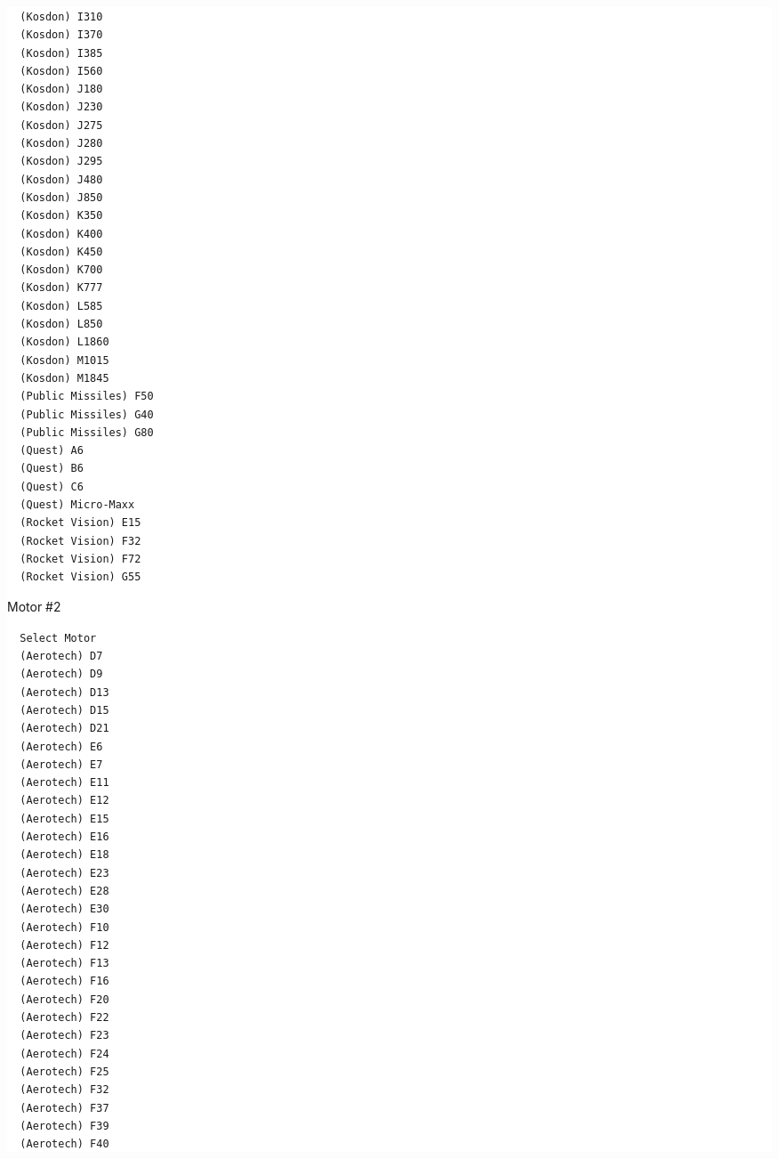      (Kosdon) I310
      (Kosdon) I370
      (Kosdon) I385
      (Kosdon) I560
      (Kosdon) J180
      (Kosdon) J230
      (Kosdon) J275
      (Kosdon) J280
      (Kosdon) J295
      (Kosdon) J480
      (Kosdon) J850
      (Kosdon) K350
      (Kosdon) K400
      (Kosdon) K450
      (Kosdon) K700
      (Kosdon) K777
      (Kosdon) L585
      (Kosdon) L850
      (Kosdon) L1860
      (Kosdon) M1015
      (Kosdon) M1845
      (Public Missiles) F50
      (Public Missiles) G40
      (Public Missiles) G80
      (Quest) A6
      (Quest) B6
      (Quest) C6
      (Quest) Micro-Maxx
      (Rocket Vision) E15
      (Rocket Vision) F32
      (Rocket Vision) F72
      (Rocket Vision) G55

Motor #2

      Select Motor
      (Aerotech) D7
      (Aerotech) D9
      (Aerotech) D13
      (Aerotech) D15
      (Aerotech) D21
      (Aerotech) E6
      (Aerotech) E7
      (Aerotech) E11
      (Aerotech) E12
      (Aerotech) E15
      (Aerotech) E16
      (Aerotech) E18
      (Aerotech) E23
      (Aerotech) E28
      (Aerotech) E30
      (Aerotech) F10
      (Aerotech) F12
      (Aerotech) F13
      (Aerotech) F16
      (Aerotech) F20
      (Aerotech) F22
      (Aerotech) F23
      (Aerotech) F24
      (Aerotech) F25
      (Aerotech) F32
      (Aerotech) F37
      (Aerotech) F39
      (Aerotech) F40